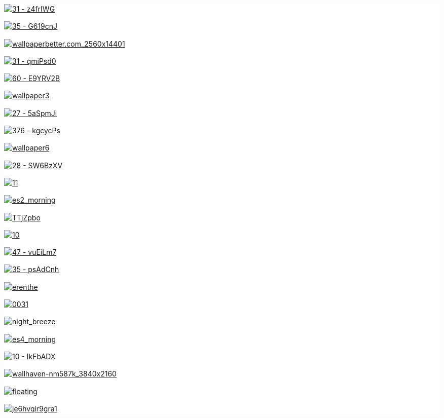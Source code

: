 <a href="31 - z4frIWG.jpg"><img alt="31 - z4frIWG" src="31 - z4frIWG.jpg"></a>

<a href="35 - G619cnJ.png"><img alt="35 - G619cnJ" src="35 - G619cnJ.png"></a>

<a href="wallpaperbetter.com_2560x14401.jpg"><img alt="wallpaperbetter.com_2560x14401" src="wallpaperbetter.com_2560x14401.jpg"></a>

<a href="31 - qmiPsd0.jpg"><img alt="31 - qmiPsd0" src="31 - qmiPsd0.jpg"></a>

<a href="60 - E9YRV2B.jpg"><img alt="60 - E9YRV2B" src="60 - E9YRV2B.jpg"></a>

<a href="wallpaper3.jpg"><img alt="wallpaper3" src="wallpaper3.jpg"></a>

<a href="27 - 5aSpmJi.jpg"><img alt="27 - 5aSpmJi" src="27 - 5aSpmJi.jpg"></a>

<a href="376 - kgcycPs.jpg"><img alt="376 - kgcycPs" src="376 - kgcycPs.jpg"></a>

<a href="wallpaper6.jpg"><img alt="wallpaper6" src="wallpaper6.jpg"></a>

<a href="28 - SW6BzXV.png"><img alt="28 - SW6BzXV" src="28 - SW6BzXV.png"></a>

<a href="11.png"><img alt="11" src="11.png"></a>

<a href="es2_morning.jpg"><img alt="es2_morning" src="es2_morning.jpg"></a>

<a href="TTjZpbo.png"><img alt="TTjZpbo" src="TTjZpbo.png"></a>

<a href="10.png"><img alt="10" src="10.png"></a>

<a href="47 - vuEiLm7.jpg"><img alt="47 - vuEiLm7" src="47 - vuEiLm7.jpg"></a>

<a href="35 - psAdCnh.jpg"><img alt="35 - psAdCnh" src="35 - psAdCnh.jpg"></a>

<a href="erenthe.jpg"><img alt="erenthe" src="erenthe.jpg"></a>

<a href="0031.jpeg"><img alt="0031" src="0031.jpeg"></a>

<a href="night_breeze.png"><img alt="night_breeze" src="night_breeze.png"></a>

<a href="es4_morning.jpg"><img alt="es4_morning" src="es4_morning.jpg"></a>

<a href="10 - IkFbADX.png"><img alt="10 - IkFbADX" src="10 - IkFbADX.png"></a>

<a href="wallhaven-nm587k_3840x2160.png"><img alt="wallhaven-nm587k_3840x2160" src="wallhaven-nm587k_3840x2160.png"></a>

<a href="floating.jpg"><img alt="floating" src="floating.jpg"></a>

<a href="je6hvqir9gra1.jpg"><img alt="je6hvqir9gra1" src="je6hvqir9gra1.jpg"></a>
